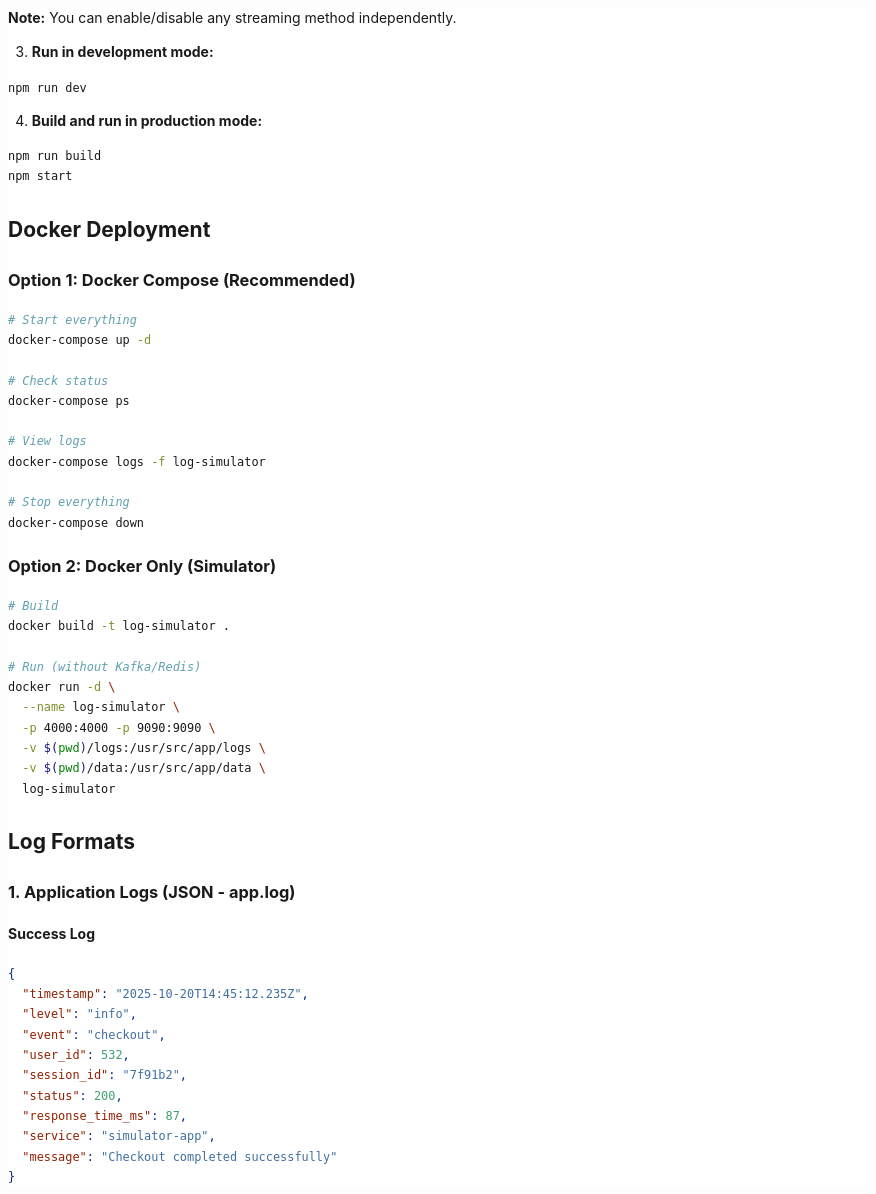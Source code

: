 **Note:** You can enable/disable any streaming method independently.

3. **Run in development mode:**
```bash
npm run dev
```

4. **Build and run in production mode:**
```bash
npm run build
npm start
```

## Docker Deployment

### Option 1: Docker Compose (Recommended)
```bash
# Start everything
docker-compose up -d

# Check status
docker-compose ps

# View logs
docker-compose logs -f log-simulator

# Stop everything
docker-compose down
```

### Option 2: Docker Only (Simulator)
```bash
# Build
docker build -t log-simulator .

# Run (without Kafka/Redis)
docker run -d \
  --name log-simulator \
  -p 4000:4000 -p 9090:9090 \
  -v $(pwd)/logs:/usr/src/app/logs \
  -v $(pwd)/data:/usr/src/app/data \
  log-simulator
```

## Log Formats

### 1. Application Logs (JSON - app.log)

#### Success Log
```json
{
  "timestamp": "2025-10-20T14:45:12.235Z",
  "level": "info",
  "event": "checkout",
  "user_id": 532,
  "session_id": "7f91b2",
  "status": 200,
  "response_time_ms": 87,
  "service": "simulator-app",
  "message": "Checkout completed successfully"
}
```

